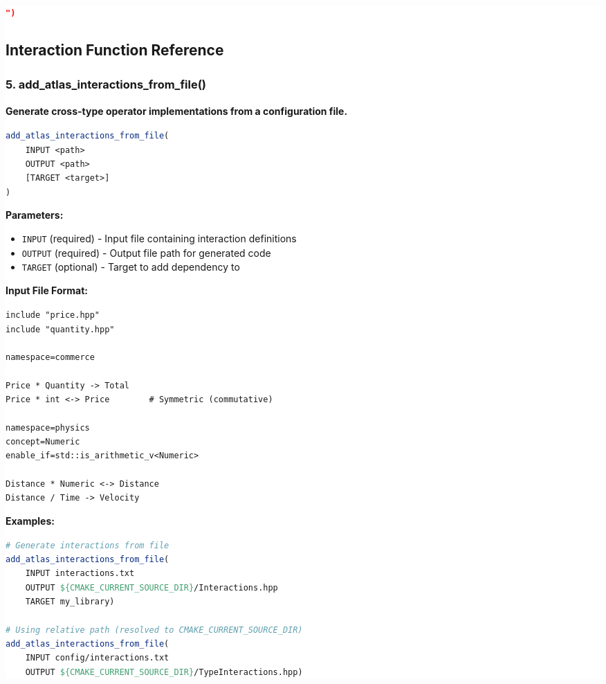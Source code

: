 ```cmake
")
```

## Interaction Function Reference

### 5. add_atlas_interactions_from_file()

**Generate cross-type operator implementations from a configuration file.**

```cmake
add_atlas_interactions_from_file(
    INPUT <path>
    OUTPUT <path>
    [TARGET <target>]
)
```

**Parameters:**
- `INPUT` (required) - Input file containing interaction definitions
- `OUTPUT` (required) - Output file path for generated code
- `TARGET` (optional) - Target to add dependency to

**Input File Format:**

```
include "price.hpp"
include "quantity.hpp"

namespace=commerce

Price * Quantity -> Total
Price * int <-> Price        # Symmetric (commutative)

namespace=physics
concept=Numeric
enable_if=std::is_arithmetic_v<Numeric>

Distance * Numeric <-> Distance
Distance / Time -> Velocity
```

**Examples:**

```cmake
# Generate interactions from file
add_atlas_interactions_from_file(
    INPUT interactions.txt
    OUTPUT ${CMAKE_CURRENT_SOURCE_DIR}/Interactions.hpp
    TARGET my_library)

# Using relative path (resolved to CMAKE_CURRENT_SOURCE_DIR)
add_atlas_interactions_from_file(
    INPUT config/interactions.txt
    OUTPUT ${CMAKE_CURRENT_SOURCE_DIR}/TypeInteractions.hpp)
```
